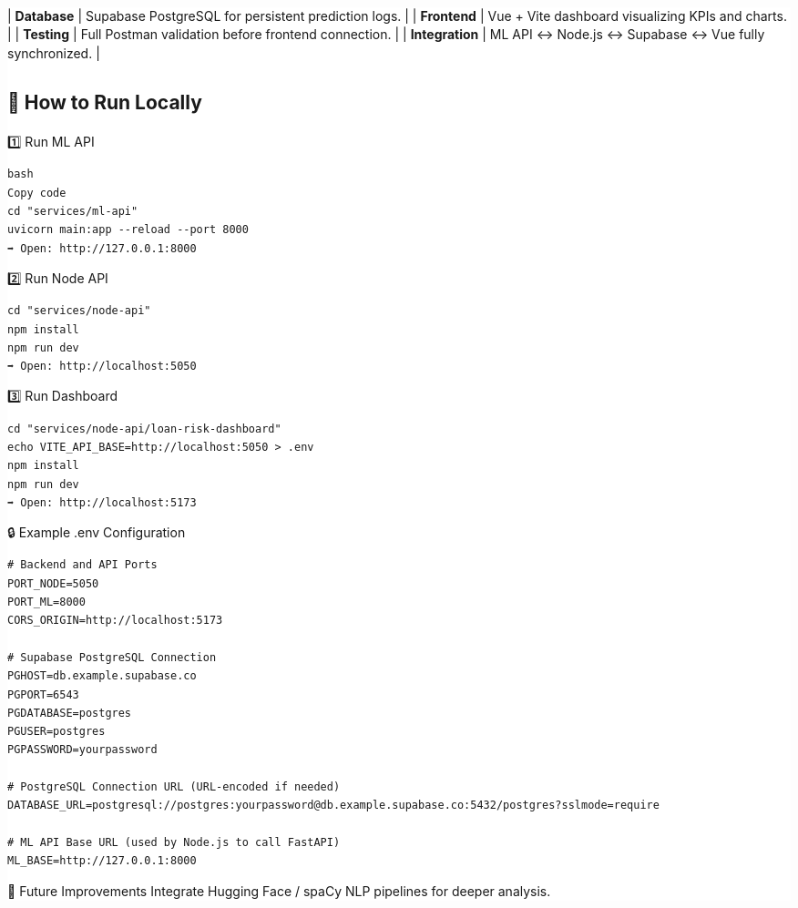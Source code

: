 | **Database** | Supabase PostgreSQL for persistent prediction logs. |
| **Frontend** | Vue + Vite dashboard visualizing KPIs and charts. |
| **Testing** | Full Postman validation before frontend connection. |
| **Integration** | ML API ↔ Node.js ↔ Supabase ↔ Vue fully synchronized. |

🧪 How to Run Locally
---
1️⃣ Run ML API
```
bash
Copy code
cd "services/ml-api"
uvicorn main:app --reload --port 8000
➡️ Open: http://127.0.0.1:8000
```
2️⃣ Run Node API

```
cd "services/node-api"
npm install
npm run dev
➡️ Open: http://localhost:5050
```
3️⃣ Run Dashboard

```
cd "services/node-api/loan-risk-dashboard"
echo VITE_API_BASE=http://localhost:5050 > .env
npm install
npm run dev
➡️ Open: http://localhost:5173
```

🔒 Example .env Configuration
```
# Backend and API Ports
PORT_NODE=5050
PORT_ML=8000
CORS_ORIGIN=http://localhost:5173

# Supabase PostgreSQL Connection
PGHOST=db.example.supabase.co
PGPORT=6543
PGDATABASE=postgres
PGUSER=postgres
PGPASSWORD=yourpassword

# PostgreSQL Connection URL (URL-encoded if needed)
DATABASE_URL=postgresql://postgres:yourpassword@db.example.supabase.co:5432/postgres?sslmode=require

# ML API Base URL (used by Node.js to call FastAPI)
ML_BASE=http://127.0.0.1:8000
```
🧭 Future Improvements
Integrate Hugging Face / spaCy NLP pipelines for deeper analysis.
